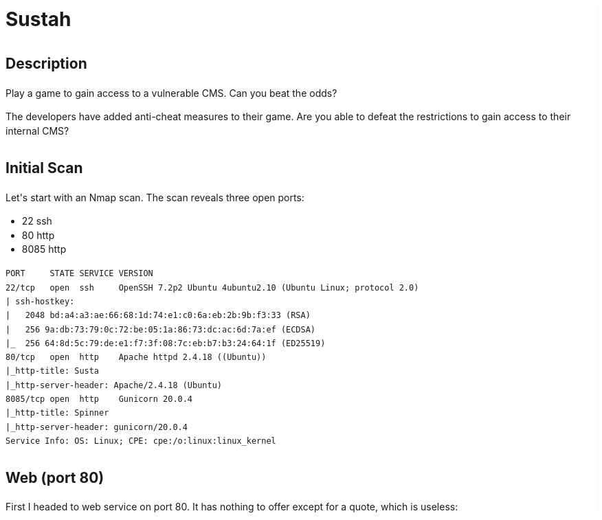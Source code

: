 # Sustah

## Description

Play a game to gain access to a vulnerable CMS. Can you beat the odds?

The developers have added anti-cheat measures to their game. Are you able to defeat the restrictions to gain access to their internal CMS?

## Initial Scan

Let's start with an Nmap scan. The scan reveals three open ports:

* 22 ssh
* 80 http
* 8085 http

~~~
PORT     STATE SERVICE VERSION
22/tcp   open  ssh     OpenSSH 7.2p2 Ubuntu 4ubuntu2.10 (Ubuntu Linux; protocol 2.0)
| ssh-hostkey: 
|   2048 bd:a4:a3:ae:66:68:1d:74:e1:c0:6a:eb:2b:9b:f3:33 (RSA)
|   256 9a:db:73:79:0c:72:be:05:1a:86:73:dc:ac:6d:7a:ef (ECDSA)
|_  256 64:8d:5c:79:de:e1:f7:3f:08:7c:eb:b7:b3:24:64:1f (ED25519)
80/tcp   open  http    Apache httpd 2.4.18 ((Ubuntu))
|_http-title: Susta
|_http-server-header: Apache/2.4.18 (Ubuntu)
8085/tcp open  http    Gunicorn 20.0.4
|_http-title: Spinner
|_http-server-header: gunicorn/20.0.4
Service Info: OS: Linux; CPE: cpe:/o:linux:linux_kernel
~~~

## Web (port 80)

First I headed to web service on port 80. It has nothing to offer except for a quote, which is useless:
